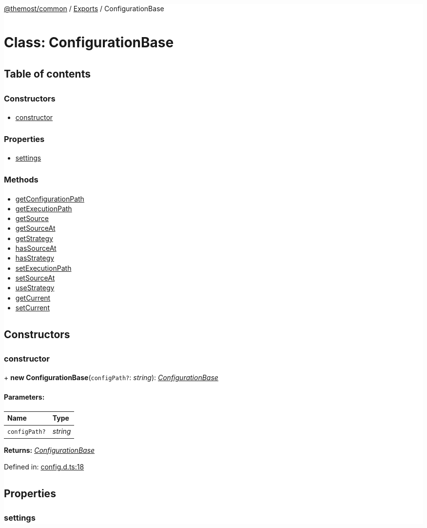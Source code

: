 [@themost/common](../README.md) / [Exports](../modules.md) / ConfigurationBase

# Class: ConfigurationBase

## Table of contents

### Constructors

- [constructor](configurationbase.md#constructor)

### Properties

- [settings](configurationbase.md#settings)

### Methods

- [getConfigurationPath](configurationbase.md#getconfigurationpath)
- [getExecutionPath](configurationbase.md#getexecutionpath)
- [getSource](configurationbase.md#getsource)
- [getSourceAt](configurationbase.md#getsourceat)
- [getStrategy](configurationbase.md#getstrategy)
- [hasSourceAt](configurationbase.md#hassourceat)
- [hasStrategy](configurationbase.md#hasstrategy)
- [setExecutionPath](configurationbase.md#setexecutionpath)
- [setSourceAt](configurationbase.md#setsourceat)
- [useStrategy](configurationbase.md#usestrategy)
- [getCurrent](configurationbase.md#getcurrent)
- [setCurrent](configurationbase.md#setcurrent)

## Constructors

### constructor

\+ **new ConfigurationBase**(`configPath?`: *string*): [*ConfigurationBase*](configurationbase.md)

#### Parameters:

Name | Type |
:------ | :------ |
`configPath?` | *string* |

**Returns:** [*ConfigurationBase*](configurationbase.md)

Defined in: [config.d.ts:18](https://github.com/themost-framework/themost-common/blob/917834f/config.d.ts#L18)

## Properties

### settings
